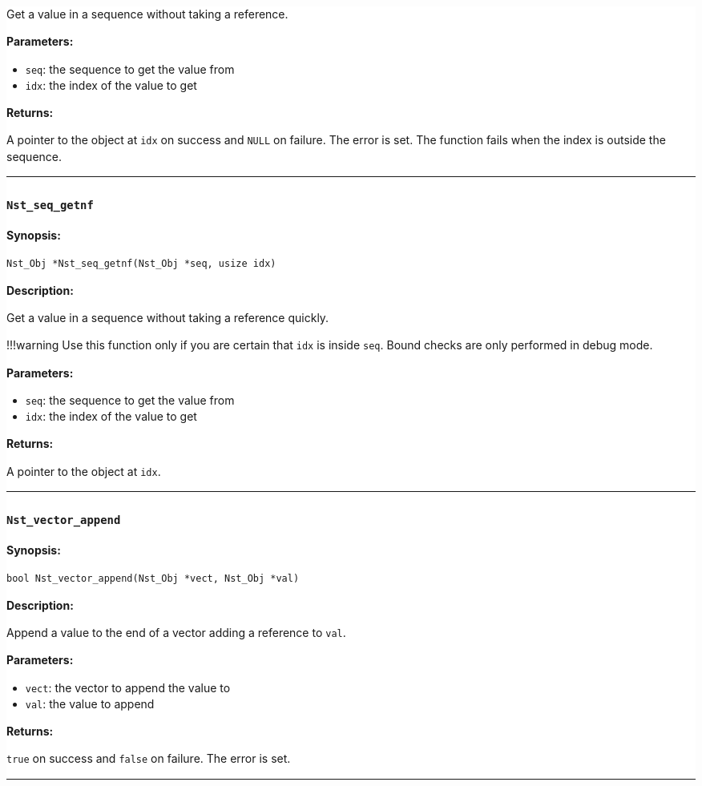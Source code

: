 Get a value in a sequence without taking a reference.

**Parameters:**

- `seq`: the sequence to get the value from
- `idx`: the index of the value to get

**Returns:**

A pointer to the object at `idx` on success and `NULL` on failure. The error is
set. The function fails when the index is outside the sequence.

---

### `Nst_seq_getnf`

**Synopsis:**

```better-c
Nst_Obj *Nst_seq_getnf(Nst_Obj *seq, usize idx)
```

**Description:**

Get a value in a sequence without taking a reference quickly.

!!!warning
    Use this function only if you are certain that `idx` is inside `seq`. Bound
    checks are only performed in debug mode.

**Parameters:**

- `seq`: the sequence to get the value from
- `idx`: the index of the value to get

**Returns:**

A pointer to the object at `idx`.

---

### `Nst_vector_append`

**Synopsis:**

```better-c
bool Nst_vector_append(Nst_Obj *vect, Nst_Obj *val)
```

**Description:**

Append a value to the end of a vector adding a reference to `val`.

**Parameters:**

- `vect`: the vector to append the value to
- `val`: the value to append

**Returns:**

`true` on success and `false` on failure. The error is set.

---
